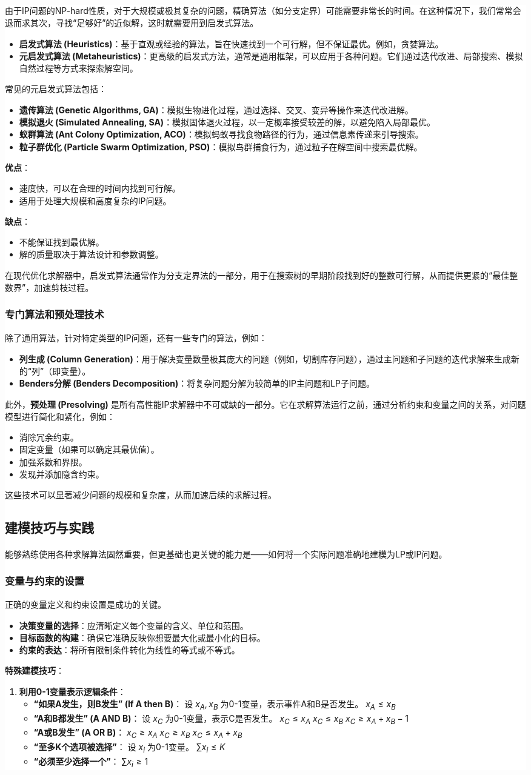 由于IP问题的NP-hard性质，对于大规模或极其复杂的问题，精确算法（如分支定界）可能需要非常长的时间。在这种情况下，我们常常会退而求其次，寻找“足够好”的近似解，这时就需要用到启发式算法。

*   **启发式算法 (Heuristics)**：基于直观或经验的算法，旨在快速找到一个可行解，但不保证最优。例如，贪婪算法。
*   **元启发式算法 (Metaheuristics)**：更高级的启发式方法，通常是通用框架，可以应用于各种问题。它们通过迭代改进、局部搜索、模拟自然过程等方式来探索解空间。

常见的元启发式算法包括：
*   **遗传算法 (Genetic Algorithms, GA)**：模拟生物进化过程，通过选择、交叉、变异等操作来迭代改进解。
*   **模拟退火 (Simulated Annealing, SA)**：模拟固体退火过程，以一定概率接受较差的解，以避免陷入局部最优。
*   **蚁群算法 (Ant Colony Optimization, ACO)**：模拟蚂蚁寻找食物路径的行为，通过信息素传递来引导搜索。
*   **粒子群优化 (Particle Swarm Optimization, PSO)**：模拟鸟群捕食行为，通过粒子在解空间中搜索最优解。

**优点**：
*   速度快，可以在合理的时间内找到可行解。
*   适用于处理大规模和高度复杂的IP问题。

**缺点**：
*   不能保证找到最优解。
*   解的质量取决于算法设计和参数调整。

在现代优化求解器中，启发式算法通常作为分支定界法的一部分，用于在搜索树的早期阶段找到好的整数可行解，从而提供更紧的“最佳整数界”，加速剪枝过程。

### 专门算法和预处理技术

除了通用算法，针对特定类型的IP问题，还有一些专门的算法，例如：
*   **列生成 (Column Generation)**：用于解决变量数量极其庞大的问题（例如，切割库存问题），通过主问题和子问题的迭代求解来生成新的“列”（即变量）。
*   **Benders分解 (Benders Decomposition)**：将复杂问题分解为较简单的IP主问题和LP子问题。

此外，**预处理 (Presolving)** 是所有高性能IP求解器中不可或缺的一部分。它在求解算法运行之前，通过分析约束和变量之间的关系，对问题模型进行简化和紧化，例如：
*   消除冗余约束。
*   固定变量（如果可以确定其最优值）。
*   加强系数和界限。
*   发现并添加隐含约束。

这些技术可以显著减少问题的规模和复杂度，从而加速后续的求解过程。

## 建模技巧与实践

能够熟练使用各种求解算法固然重要，但更基础也更关键的能力是——如何将一个实际问题准确地建模为LP或IP问题。

### 变量与约束的设置

正确的变量定义和约束设置是成功的关键。

*   **决策变量的选择**：应清晰定义每个变量的含义、单位和范围。
*   **目标函数的构建**：确保它准确反映你想要最大化或最小化的目标。
*   **约束的表达**：将所有限制条件转化为线性的等式或不等式。

**特殊建模技巧**：

1.  **利用0-1变量表示逻辑条件**：
    *   **“如果A发生，则B发生” (If A then B)**：
        设 $x_A, x_B$ 为0-1变量，表示事件A和B是否发生。
        $x_A \le x_B$
    *   **“A和B都发生” (A AND B)**：
        设 $x_C$ 为0-1变量，表示C是否发生。
        $x_C \le x_A$
        $x_C \le x_B$
        $x_C \ge x_A + x_B - 1$
    *   **“A或B发生” (A OR B)**：
        $x_C \ge x_A$
        $x_C \ge x_B$
        $x_C \le x_A + x_B$
    *   **“至多K个选项被选择”**：
        设 $x_i$ 为0-1变量。
        $\sum x_i \le K$
    *   **“必须至少选择一个”**：
        $\sum x_i \ge 1$
